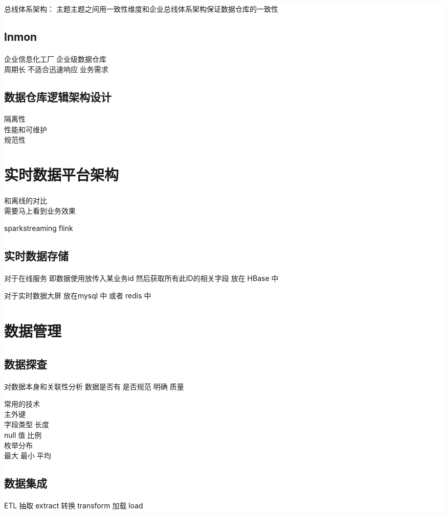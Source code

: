 总线体系架构：
主题主题之间用一致性维度和企业总线体系架构保证数据仓库的一致性   


## Inmon

企业信息化工厂  企业级数据仓库   
周期长 不适合迅速响应 业务需求  


## 数据仓库逻辑架构设计  
隔离性  
性能和可维护  
规范性  


# 实时数据平台架构 

和离线的对比  
需要马上看到业务效果  

sparkstreaming  flink

## 实时数据存储  
对于在线服务 即数据使用放传入某业务id 然后获取所有此ID的相关字段  放在 HBase 中    

对于实时数据大屏  放在mysql 中 或者 redis 中   




#

#

# 数据管理  

## 数据探查  

对数据本身和关联性分析
数据是否有 是否规范 明确 质量

常用的技术  
主外键  
字段类型 长度  
null 值 比例   
枚举分布  
最大 最小 平均  


## 数据集成 
ETL    抽取 extract 转换 transform 加载 load  
